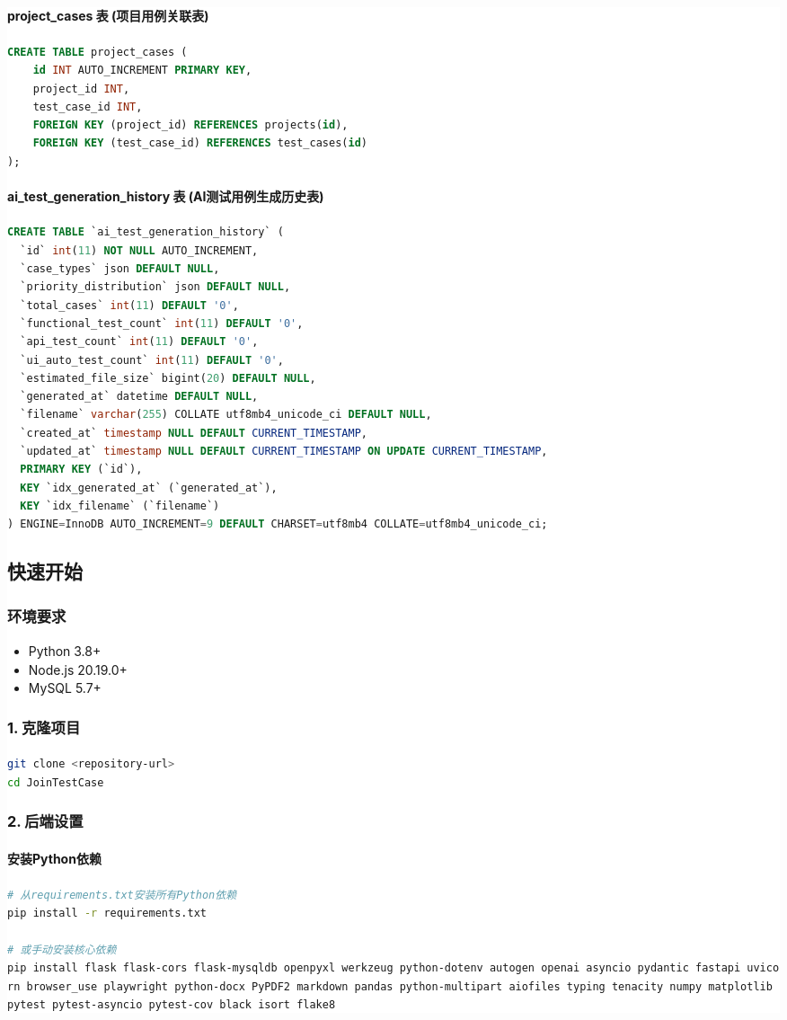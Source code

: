 #### project_cases 表 (项目用例关联表)
```sql
CREATE TABLE project_cases (
    id INT AUTO_INCREMENT PRIMARY KEY,
    project_id INT,
    test_case_id INT,
    FOREIGN KEY (project_id) REFERENCES projects(id),
    FOREIGN KEY (test_case_id) REFERENCES test_cases(id)
);
```

#### ai_test_generation_history 表 (AI测试用例生成历史表)
```sql
CREATE TABLE `ai_test_generation_history` (
  `id` int(11) NOT NULL AUTO_INCREMENT,
  `case_types` json DEFAULT NULL,
  `priority_distribution` json DEFAULT NULL,
  `total_cases` int(11) DEFAULT '0',
  `functional_test_count` int(11) DEFAULT '0',
  `api_test_count` int(11) DEFAULT '0',
  `ui_auto_test_count` int(11) DEFAULT '0',
  `estimated_file_size` bigint(20) DEFAULT NULL,
  `generated_at` datetime DEFAULT NULL,
  `filename` varchar(255) COLLATE utf8mb4_unicode_ci DEFAULT NULL,
  `created_at` timestamp NULL DEFAULT CURRENT_TIMESTAMP,
  `updated_at` timestamp NULL DEFAULT CURRENT_TIMESTAMP ON UPDATE CURRENT_TIMESTAMP,
  PRIMARY KEY (`id`),
  KEY `idx_generated_at` (`generated_at`),
  KEY `idx_filename` (`filename`)
) ENGINE=InnoDB AUTO_INCREMENT=9 DEFAULT CHARSET=utf8mb4 COLLATE=utf8mb4_unicode_ci;
```

## 快速开始

### 环境要求
- Python 3.8+
- Node.js 20.19.0+
- MySQL 5.7+

### 1. 克隆项目
```bash
git clone <repository-url>
cd JoinTestCase
```

### 2. 后端设置

#### 安装Python依赖
```bash
# 从requirements.txt安装所有Python依赖
pip install -r requirements.txt

# 或手动安装核心依赖
pip install flask flask-cors flask-mysqldb openpyxl werkzeug python-dotenv autogen openai asyncio pydantic fastapi uvicorn browser_use playwright python-docx PyPDF2 markdown pandas python-multipart aiofiles typing tenacity numpy matplotlib pytest pytest-asyncio pytest-cov black isort flake8
```
